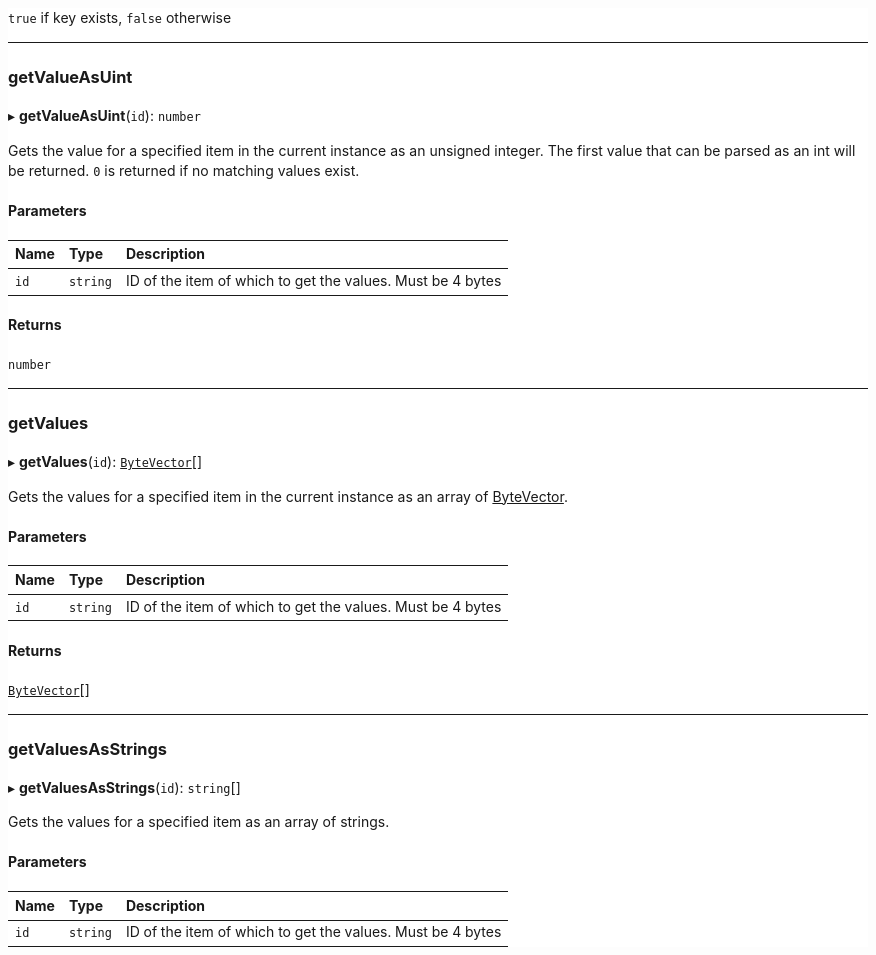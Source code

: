 `true` if key exists, `false` otherwise

___

### getValueAsUint

▸ **getValueAsUint**(`id`): `number`

Gets the value for a specified item in the current instance as an unsigned integer. The
first value that can be parsed as an int will be returned. `0` is returned if no matching
values exist.

#### Parameters

| Name | Type | Description |
| :------ | :------ | :------ |
| `id` | `string` | ID of the item of which to get the values. Must be 4 bytes |

#### Returns

`number`

___

### getValues

▸ **getValues**(`id`): [`ByteVector`](bytevector.md)[]

Gets the values for a specified item in the current instance as an array of
[ByteVector](bytevector.md).

#### Parameters

| Name | Type | Description |
| :------ | :------ | :------ |
| `id` | `string` | ID of the item of which to get the values. Must be 4 bytes |

#### Returns

[`ByteVector`](bytevector.md)[]

___

### getValuesAsStrings

▸ **getValuesAsStrings**(`id`): `string`[]

Gets the values for a specified item as an array of strings.

#### Parameters

| Name | Type | Description |
| :------ | :------ | :------ |
| `id` | `string` | ID of the item of which to get the values. Must be 4 bytes |
